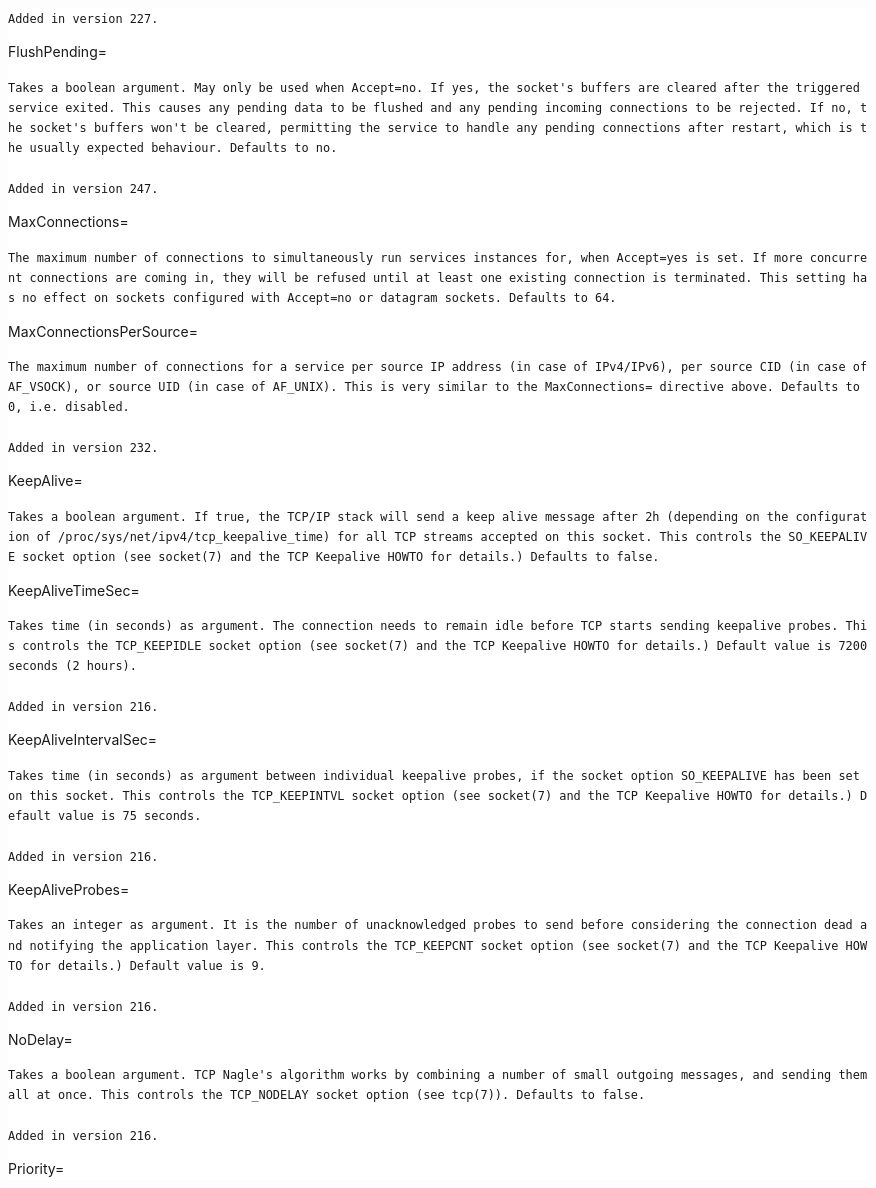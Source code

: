     Added in version 227.
FlushPending=

    Takes a boolean argument. May only be used when Accept=no. If yes, the socket's buffers are cleared after the triggered service exited. This causes any pending data to be flushed and any pending incoming connections to be rejected. If no, the socket's buffers won't be cleared, permitting the service to handle any pending connections after restart, which is the usually expected behaviour. Defaults to no.

    Added in version 247.
MaxConnections=

    The maximum number of connections to simultaneously run services instances for, when Accept=yes is set. If more concurrent connections are coming in, they will be refused until at least one existing connection is terminated. This setting has no effect on sockets configured with Accept=no or datagram sockets. Defaults to 64.
MaxConnectionsPerSource=

    The maximum number of connections for a service per source IP address (in case of IPv4/IPv6), per source CID (in case of AF_VSOCK), or source UID (in case of AF_UNIX). This is very similar to the MaxConnections= directive above. Defaults to 0, i.e. disabled.

    Added in version 232.
KeepAlive=

    Takes a boolean argument. If true, the TCP/IP stack will send a keep alive message after 2h (depending on the configuration of /proc/sys/net/ipv4/tcp_keepalive_time) for all TCP streams accepted on this socket. This controls the SO_KEEPALIVE socket option (see socket(7) and the TCP Keepalive HOWTO for details.) Defaults to false.
KeepAliveTimeSec=

    Takes time (in seconds) as argument. The connection needs to remain idle before TCP starts sending keepalive probes. This controls the TCP_KEEPIDLE socket option (see socket(7) and the TCP Keepalive HOWTO for details.) Default value is 7200 seconds (2 hours).

    Added in version 216.
KeepAliveIntervalSec=

    Takes time (in seconds) as argument between individual keepalive probes, if the socket option SO_KEEPALIVE has been set on this socket. This controls the TCP_KEEPINTVL socket option (see socket(7) and the TCP Keepalive HOWTO for details.) Default value is 75 seconds.

    Added in version 216.
KeepAliveProbes=

    Takes an integer as argument. It is the number of unacknowledged probes to send before considering the connection dead and notifying the application layer. This controls the TCP_KEEPCNT socket option (see socket(7) and the TCP Keepalive HOWTO for details.) Default value is 9.

    Added in version 216.
NoDelay=

    Takes a boolean argument. TCP Nagle's algorithm works by combining a number of small outgoing messages, and sending them all at once. This controls the TCP_NODELAY socket option (see tcp(7)). Defaults to false.

    Added in version 216.
Priority=
